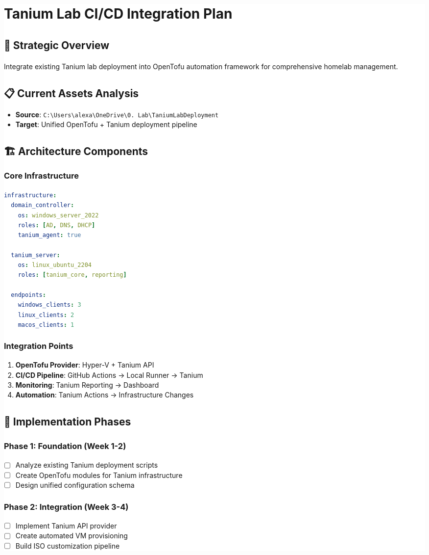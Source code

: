 # Tanium Lab CI/CD Integration Plan

## 🎯 Strategic Overview
Integrate existing Tanium lab deployment into OpenTofu automation framework for comprehensive homelab management.

## 📋 Current Assets Analysis
- **Source**: `C:\Users\alexa\OneDrive\0. Lab\TaniumLabDeployment`
- **Target**: Unified OpenTofu + Tanium deployment pipeline

## 🏗️ Architecture Components

### Core Infrastructure
```yaml
infrastructure:
  domain_controller:
    os: windows_server_2022
    roles: [AD, DNS, DHCP]
    tanium_agent: true
  
  tanium_server:
    os: linux_ubuntu_2204
    roles: [tanium_core, reporting]
    
  endpoints:
    windows_clients: 3
    linux_clients: 2
    macos_clients: 1
```

### Integration Points
1. **OpenTofu Provider**: Hyper-V + Tanium API
2. **CI/CD Pipeline**: GitHub Actions → Local Runner → Tanium
3. **Monitoring**: Tanium Reporting → Dashboard
4. **Automation**: Tanium Actions → Infrastructure Changes

## 🔧 Implementation Phases

### Phase 1: Foundation (Week 1-2)
- [ ] Analyze existing Tanium deployment scripts
- [ ] Create OpenTofu modules for Tanium infrastructure
- [ ] Design unified configuration schema

### Phase 2: Integration (Week 3-4)  
- [ ] Implement Tanium API provider
- [ ] Create automated VM provisioning
- [ ] Build ISO customization pipeline
